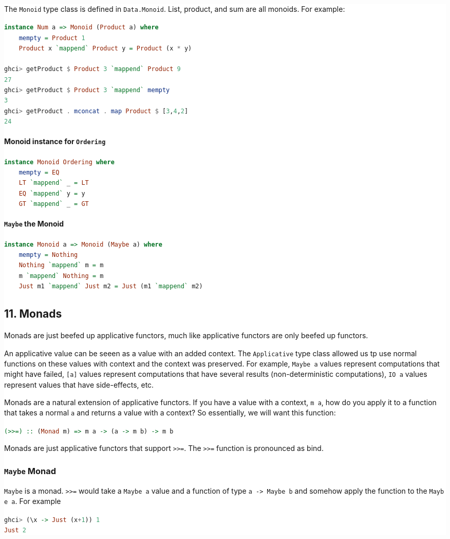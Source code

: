 The `Monoid` type class is defined in `Data.Monoid`. List, product, and sum are all monoids. For example:
```Haskell
instance Num a => Monoid (Product a) where 
	mempty = Product 1
	Product x `mappend` Product y = Product (x * y)

ghci> getProduct $ Product 3 `mappend` Product 9 
27 
ghci> getProduct $ Product 3 `mappend` mempty 
3 
ghci> getProduct . mconcat . map Product $ [3,4,2] 
24 
```

#### Monoid instance for `Ordering`
```Haskell
instance Monoid Ordering where
	mempty = EQ 
	LT `mappend` _ = LT
	EQ `mappend` y = y
	GT `mappend` _ = GT
```

#### `Maybe` the Monoid
```Haskell
instance Monoid a => Monoid (Maybe a) where  
    mempty = Nothing  
    Nothing `mappend` m = m  
    m `mappend` Nothing = m  
    Just m1 `mappend` Just m2 = Just (m1 `mappend` m2)  
```


## 11. Monads
Monads are just beefed up applicative functors, much like applicative functors are only beefed up functors. 

An applicative value can be seeen as a value with an added context. The `Applicative` type class allowed us tp use normal functions on these values with context and the context was preserved. For example, `Maybe a` values represent computations that might have failed, `[a]` values represent computations that have several results (non-deterministic computations), `IO a` values represent values that have side-effects, etc. 

Monads are a natural extension of applicative functors. If you have a value with a context, `m a`, how do you apply it to a function that takes a normal `a` and returns a value with a context? So essentially, we will want this function:
```Haskell
(>>=) :: (Monad m) => m a -> (a -> m b) -> m b
```

Monads are just applicative functors that support `>>=`. The `>>=` function is pronounced as bind. 

### `Maybe` Monad
`Maybe` is a monad. `>>=` would take a `Maybe a` value and a function of type `a -> Maybe b` and somehow apply the function to the `Maybe a`. For example
```Haskell
ghci> (\x -> Just (x+1)) 1
Just 2
```
